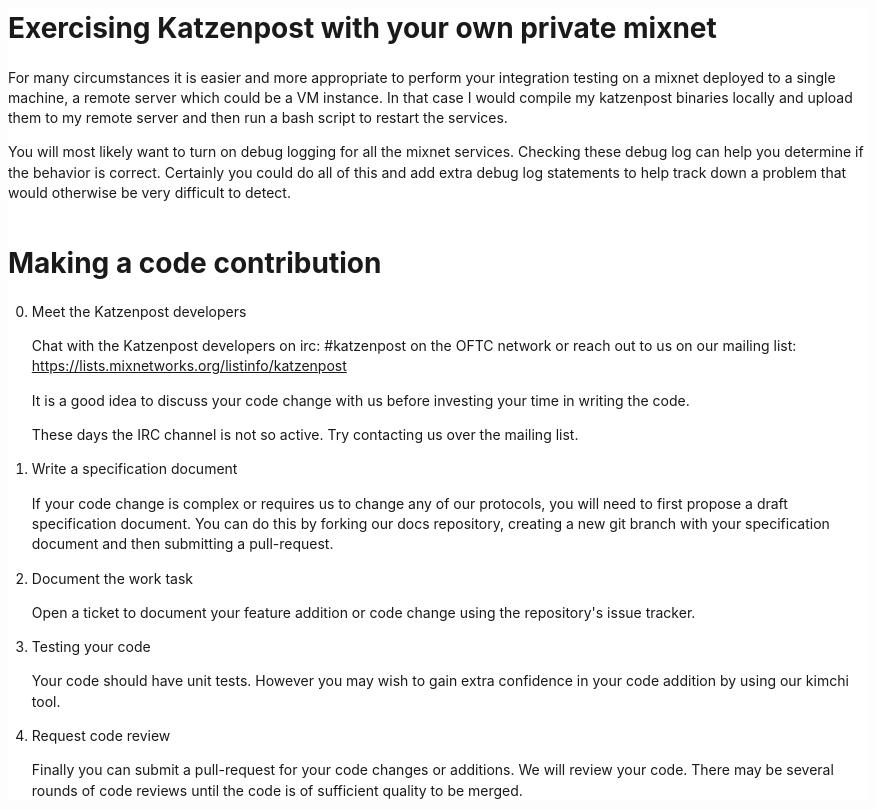# Exercising Katzenpost with your own private mixnet

For many circumstances it is easier and more appropriate to perform your
integration testing on a mixnet deployed to a single machine, a remote
server which could be a VM instance. In that case I would compile my
katzenpost binaries locally and upload them to my remote server and then
run a bash script to restart the services.

You will most likely want to turn on debug logging for all the mixnet
services. Checking these debug log can help you determine if the
behavior is correct. Certainly you could do all of this and add extra
debug log statements to help track down a problem that would otherwise
be very difficult to detect.

# Making a code contribution

0.  Meet the Katzenpost developers

    Chat with the Katzenpost developers on irc: #katzenpost on the OFTC
    network or reach out to us on our mailing list:
    <https://lists.mixnetworks.org/listinfo/katzenpost>

    It is a good idea to discuss your code change with us before
    investing your time in writing the code.

    These days the IRC channel is not so active. Try contacting us over
    the mailing list.

1.  Write a specification document

    If your code change is complex or requires us to change any of our
    protocols, you will need to first propose a draft specification
    document. You can do this by forking our docs repository, creating a
    new git branch with your specification document and then submitting
    a pull-request.

2.  Document the work task

    Open a ticket to document your feature addition or code change using
    the repository\'s issue tracker.

3.  Testing your code

    Your code should have unit tests. However you may wish to gain extra
    confidence in your code addition by using our kimchi tool.

4.  Request code review

    Finally you can submit a pull-request for your code changes or
    additions. We will review your code. There may be several rounds of
    code reviews until the code is of sufficient quality to be merged.
